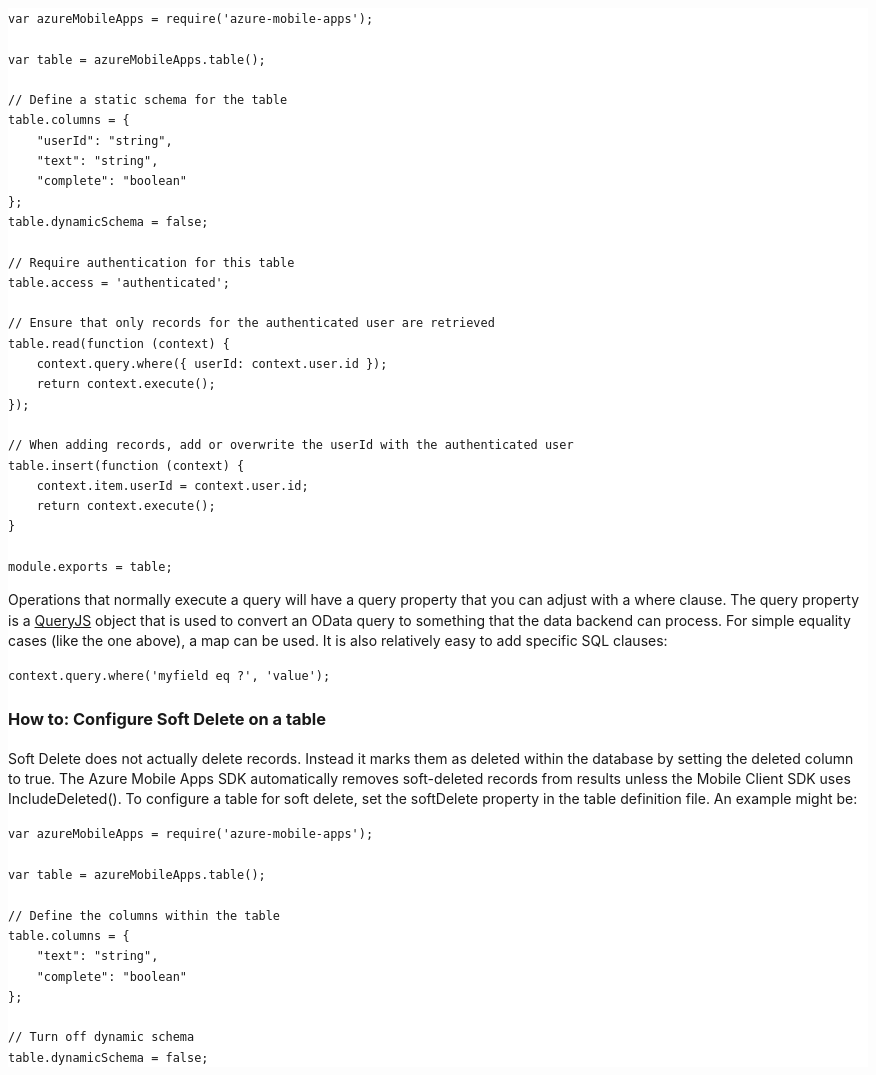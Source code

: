     var azureMobileApps = require('azure-mobile-apps');

    var table = azureMobileApps.table();

    // Define a static schema for the table
    table.columns = {
        "userId": "string",
        "text": "string",
        "complete": "boolean"
    };
    table.dynamicSchema = false;

    // Require authentication for this table
    table.access = 'authenticated';

    // Ensure that only records for the authenticated user are retrieved
    table.read(function (context) {
        context.query.where({ userId: context.user.id });
        return context.execute();
    });

    // When adding records, add or overwrite the userId with the authenticated user
    table.insert(function (context) {
        context.item.userId = context.user.id;
        return context.execute();
    }

    module.exports = table;

Operations that normally execute a query will have a query property that you can adjust with a where clause.    The query property is
a [QueryJS](https://github.com/Azure/queryjs) object that is used to convert an OData query to something that the data backend can process.  For simple equality cases
(like the one above), a map can be used. It is also relatively easy to add specific SQL clauses:

    context.query.where('myfield eq ?', 'value');

### <a name="howto-tables-softdelete"></a>How to: Configure Soft Delete on a table
Soft Delete does not actually delete records.  Instead it marks them as deleted within the database by setting the deleted column to true.  The Azure Mobile Apps SDK automatically removes soft-deleted records from results unless the Mobile Client SDK uses IncludeDeleted().  To configure a table for soft delete, set the softDelete property in the table definition file.  An example might be:

    var azureMobileApps = require('azure-mobile-apps');

    var table = azureMobileApps.table();

    // Define the columns within the table
    table.columns = {
        "text": "string",
        "complete": "boolean"
    };

    // Turn off dynamic schema
    table.dynamicSchema = false;
